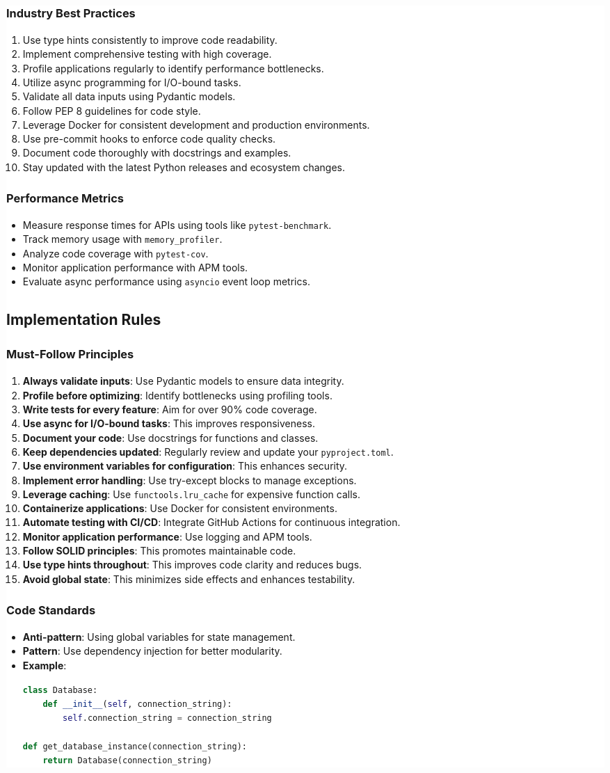 ### Industry Best Practices
1. Use type hints consistently to improve code readability.
2. Implement comprehensive testing with high coverage.
3. Profile applications regularly to identify performance bottlenecks.
4. Utilize async programming for I/O-bound tasks.
5. Validate all data inputs using Pydantic models.
6. Follow PEP 8 guidelines for code style.
7. Leverage Docker for consistent development and production environments.
8. Use pre-commit hooks to enforce code quality checks.
9. Document code thoroughly with docstrings and examples.
10. Stay updated with the latest Python releases and ecosystem changes.

### Performance Metrics
- Measure response times for APIs using tools like `pytest-benchmark`.
- Track memory usage with `memory_profiler`.
- Analyze code coverage with `pytest-cov`.
- Monitor application performance with APM tools.
- Evaluate async performance using `asyncio` event loop metrics.

## Implementation Rules

### Must-Follow Principles
1. **Always validate inputs**: Use Pydantic models to ensure data integrity.
2. **Profile before optimizing**: Identify bottlenecks using profiling tools.
3. **Write tests for every feature**: Aim for over 90% code coverage.
4. **Use async for I/O-bound tasks**: This improves responsiveness.
5. **Document your code**: Use docstrings for functions and classes.
6. **Keep dependencies updated**: Regularly review and update your `pyproject.toml`.
7. **Use environment variables for configuration**: This enhances security.
8. **Implement error handling**: Use try-except blocks to manage exceptions.
9. **Leverage caching**: Use `functools.lru_cache` for expensive function calls.
10. **Containerize applications**: Use Docker for consistent environments.
11. **Automate testing with CI/CD**: Integrate GitHub Actions for continuous integration.
12. **Monitor application performance**: Use logging and APM tools.
13. **Follow SOLID principles**: This promotes maintainable code.
14. **Use type hints throughout**: This improves code clarity and reduces bugs.
15. **Avoid global state**: This minimizes side effects and enhances testability.

### Code Standards
- **Anti-pattern**: Using global variables for state management.
- **Pattern**: Use dependency injection for better modularity.
- **Example**:
  ```python
  class Database:
      def __init__(self, connection_string):
          self.connection_string = connection_string

  def get_database_instance(connection_string):
      return Database(connection_string)
  ```
